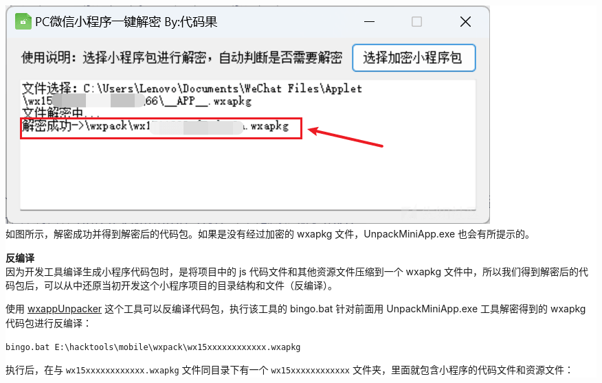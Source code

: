 [![](assets/1708919761-6c8a5bd6f017d6f073a2b1d3839422ce.png)](https://xzfile.aliyuncs.com/media/upload/picture/20240215162510-bbb24802-cbdb-1.png)  
如图所示，解密成功并得到解密后的代码包。如果是没有经过加密的 wxapkg 文件，UnpackMiniApp.exe 也会有所提示的。

**反编译**  
因为开发工具编译生成小程序代码包时，是将项目中的 js 代码文件和其他资源文件压缩到一个 wxapkg 文件中，所以我们得到解密后的代码包后，可以从中还原当初开发这个小程序项目的目录结构和文件（反编译）。

使用 [wxappUnpacker](https://gitee.com/merrytong/wxappUnpacker/) 这个工具可以反编译代码包，执行该工具的 bingo.bat 针对前面用 UnpackMiniApp.exe 工具解密得到的 wxapkg 代码包进行反编译：

```plain
bingo.bat E:\hacktools\mobile\wxpack\wx15xxxxxxxxxxxx.wxapkg
```

执行后，在与 `wx15xxxxxxxxxxxx.wxapkg` 文件同目录下有一个 `wx15xxxxxxxxxxxx` 文件夹，里面就包含小程序的代码文件和资源文件：  